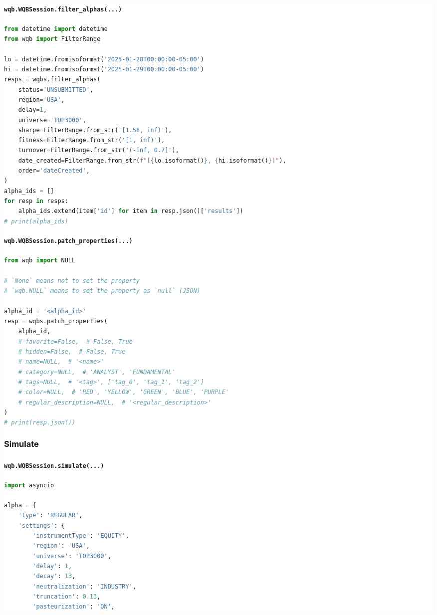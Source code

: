 #### `wqb.WQBSession.filter_alphas(...)`

```python
from datetime import datetime
from wqb import FilterRange

lo = datetime.fromisoformat('2025-01-28T00:00:00-05:00')
hi = datetime.fromisoformat('2025-01-29T00:00:00-05:00')
resps = wqbs.filter_alphas(
    status='UNSUBMITTED',
    region='USA',
    delay=1,
    universe='TOP3000',
    sharpe=FilterRange.from_str('[1.58, inf)'),
    fitness=FilterRange.from_str('[1, inf)'),
    turnover=FilterRange.from_str('(-inf, 0.7]'),
    date_created=FilterRange.from_str(f"[{lo.isoformat()}, {hi.isoformat()})"),
    order='dateCreated',
)
alpha_ids = []
for resp in resps:
    alpha_ids.extend(item['id'] for item in resp.json()['results'])
# print(alpha_ids)
```

#### `wqb.WQBSession.patch_properties(...)`

```python
from wqb import NULL

# `None` means not to set the property
# `wqb.NULL` means to set the property as `null` (JSON)

alpha_id = '<alpha_id>'
resp = wqbs.patch_properties(
    alpha_id,
    # favorite=False,  # False, True
    # hidden=False,  # False, True
    # name=NULL,  # '<name>'
    # category=NULL,  # 'ANALYST', 'FUNDAMENTAL'
    # tags=NULL,  # '<tag>', ['tag_0', 'tag_1', 'tag_2']
    # color=NULL,  # 'RED', 'YELLOW', 'GREEN', 'BLUE', 'PURPLE'
    # regular_description=NULL,  # '<regular_description>'
)
# print(resp.json())
```

### Simulate

#### `wqb.WQBSession.simulate(...)`

```python
import asyncio

alpha = {
    'type': 'REGULAR',
    'settings': {
        'instrumentType': 'EQUITY',
        'region': 'USA',
        'universe': 'TOP3000',
        'delay': 1,
        'decay': 13,
        'neutralization': 'INDUSTRY',
        'truncation': 0.13,
        'pasteurization': 'ON',
```